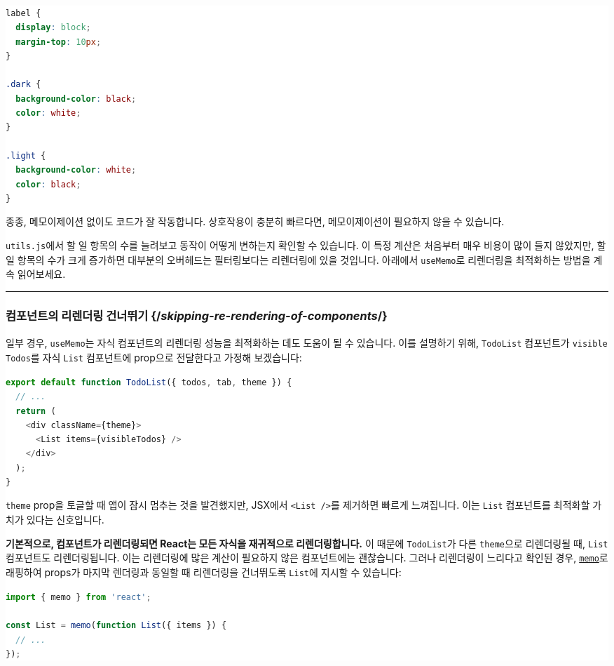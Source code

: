 ```css
label {
  display: block;
  margin-top: 10px;
}

.dark {
  background-color: black;
  color: white;
}

.light {
  background-color: white;
  color: black;
}
```

</Sandpack>

종종, 메모이제이션 없이도 코드가 잘 작동합니다. 상호작용이 충분히 빠르다면, 메모이제이션이 필요하지 않을 수 있습니다.

`utils.js`에서 할 일 항목의 수를 늘려보고 동작이 어떻게 변하는지 확인할 수 있습니다. 이 특정 계산은 처음부터 매우 비용이 많이 들지 않았지만, 할 일 항목의 수가 크게 증가하면 대부분의 오버헤드는 필터링보다는 리렌더링에 있을 것입니다. 아래에서 `useMemo`로 리렌더링을 최적화하는 방법을 계속 읽어보세요.

<Solution />

</Recipes>

---

### 컴포넌트의 리렌더링 건너뛰기 {/*skipping-re-rendering-of-components*/}

일부 경우, `useMemo`는 자식 컴포넌트의 리렌더링 성능을 최적화하는 데도 도움이 될 수 있습니다. 이를 설명하기 위해, `TodoList` 컴포넌트가 `visibleTodos`를 자식 `List` 컴포넌트에 prop으로 전달한다고 가정해 보겠습니다:

```js {5}
export default function TodoList({ todos, tab, theme }) {
  // ...
  return (
    <div className={theme}>
      <List items={visibleTodos} />
    </div>
  );
}
```

`theme` prop을 토글할 때 앱이 잠시 멈추는 것을 발견했지만, JSX에서 `<List />`를 제거하면 빠르게 느껴집니다. 이는 `List` 컴포넌트를 최적화할 가치가 있다는 신호입니다.

**기본적으로, 컴포넌트가 리렌더링되면 React는 모든 자식을 재귀적으로 리렌더링합니다.** 이 때문에 `TodoList`가 다른 `theme`으로 리렌더링될 때, `List` 컴포넌트도 리렌더링됩니다. 이는 리렌더링에 많은 계산이 필요하지 않은 컴포넌트에는 괜찮습니다. 그러나 리렌더링이 느리다고 확인된 경우, [`memo`](/reference/react/memo)로 래핑하여 props가 마지막 렌더링과 동일할 때 리렌더링을 건너뛰도록 `List`에 지시할 수 있습니다:

```js {3,5}
import { memo } from 'react';

const List = memo(function List({ items }) {
  // ...
});
```
